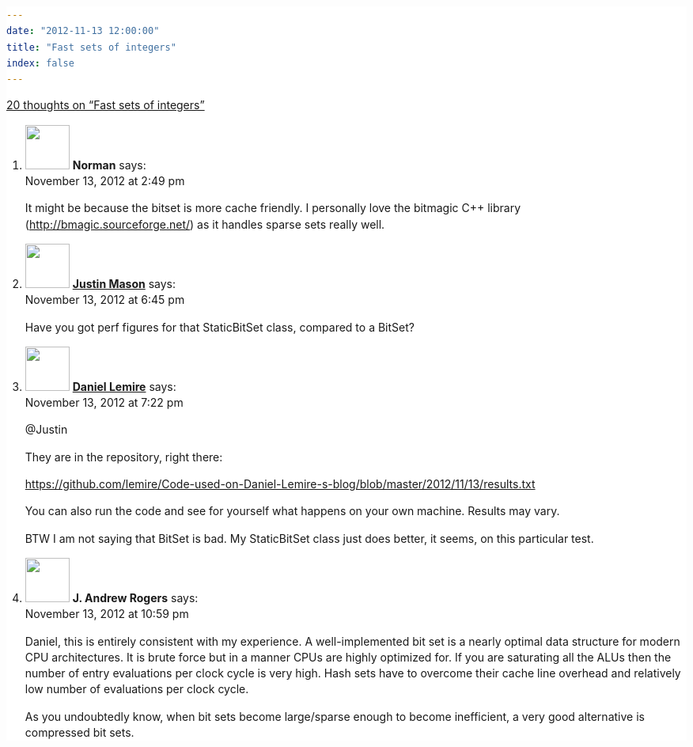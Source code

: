 ```yaml
---
date: "2012-11-13 12:00:00"
title: "Fast sets of integers"
index: false
---
```


[20 thoughts on &ldquo;Fast sets of integers&rdquo;](/lemire/blog/2012/11-13-fast-sets-of-integers)

<ol class="comment-list">
<li id="comment-59455" class="comment even thread-even depth-1">
<div class="comment-author vcard">
<img alt src="https://secure.gravatar.com/avatar/5d7a88911adca5c79177b4316ae65408?s=56&#038;d=mm&#038;r=g" srcset="https://secure.gravatar.com/avatar/5d7a88911adca5c79177b4316ae65408?s=112&#038;d=mm&#038;r=g 2x" class="avatar avatar-56 photo" height="56" width="56" decoding="async" /> <b class="fn">Norman</b> <span class="says">says:</span> </div>
<div class="comment-metadata"><time datetime="2012-11-13T14:49:13+00:00">November 13, 2012 at 2:49 pm</time></a> </div>
<div class="comment-content">
<p>It might be because the bitset is more cache friendly. I personally love the bitmagic C++ library (<a href="http://bmagic.sourceforge.net/" rel="nofollow ugc">http://bmagic.sourceforge.net/</a>) as it handles sparse sets really well.</p>
</div>
</li>
<li id="comment-59466" class="comment odd alt thread-odd thread-alt depth-1">
<div class="comment-author vcard">
<img alt src="https://secure.gravatar.com/avatar/2c9cb1de22e9da153a5e4518010d3a96?s=56&#038;d=mm&#038;r=g" srcset="https://secure.gravatar.com/avatar/2c9cb1de22e9da153a5e4518010d3a96?s=112&#038;d=mm&#038;r=g 2x" class="avatar avatar-56 photo" height="56" width="56" decoding="async" /> <b class="fn"><a href="http://taint.org" class="url" rel="ugc external nofollow">Justin Mason</a></b> <span class="says">says:</span> </div>
<div class="comment-metadata"><time datetime="2012-11-13T18:45:08+00:00">November 13, 2012 at 6:45 pm</time></a> </div>
<div class="comment-content">
<p>Have you got perf figures for that StaticBitSet class, compared to a BitSet?</p>
</div>
</li>
<li id="comment-59468" class="comment byuser comment-author-lemire bypostauthor even thread-even depth-1">
<div class="comment-author vcard">
<img alt src="https://secure.gravatar.com/avatar/2ca999bef9535950f5b84281a4dab006?s=56&#038;d=mm&#038;r=g" srcset="https://secure.gravatar.com/avatar/2ca999bef9535950f5b84281a4dab006?s=112&#038;d=mm&#038;r=g 2x" class="avatar avatar-56 photo" height="56" width="56" loading="lazy" decoding="async" /> <b class="fn"><a href="https://lemire.me/en/" class="url" rel="ugc">Daniel Lemire</a></b> <span class="says">says:</span> </div>
<div class="comment-metadata"><time datetime="2012-11-13T19:22:33+00:00">November 13, 2012 at 7:22 pm</time></a> </div>
<div class="comment-content">
<p>@Justin</p>
<p>They are in the repository, right there:</p>
<p><a href="https://github.com/lemire/Code-used-on-Daniel-Lemire-s-blog/blob/master/2012/11/13/results.txt" rel="nofollow ugc">https://github.com/lemire/Code-used-on-Daniel-Lemire-s-blog/blob/master/2012/11/13/results.txt</a></p>
<p>You can also run the code and see for yourself what happens on your own machine. Results may vary.</p>
<p>BTW I am not saying that BitSet is bad. My StaticBitSet class just does better, it seems, on this particular test.</p>
</div>
</li>
<li id="comment-59471" class="comment odd alt thread-odd thread-alt depth-1">
<div class="comment-author vcard">
<img alt src="https://secure.gravatar.com/avatar/08273d5f7fe210be4bfcdd60b9b3fe09?s=56&#038;d=mm&#038;r=g" srcset="https://secure.gravatar.com/avatar/08273d5f7fe210be4bfcdd60b9b3fe09?s=112&#038;d=mm&#038;r=g 2x" class="avatar avatar-56 photo" height="56" width="56" loading="lazy" decoding="async" /> <b class="fn">J. Andrew Rogers</b> <span class="says">says:</span> </div>
<div class="comment-metadata"><time datetime="2012-11-13T22:59:51+00:00">November 13, 2012 at 10:59 pm</time></a> </div>
<div class="comment-content">
<p>Daniel, this is entirely consistent with my experience. A well-implemented bit set is a nearly optimal data structure for modern CPU architectures. It is brute force but in a manner CPUs are highly optimized for. If you are saturating all the ALUs then the number of entry evaluations per clock cycle is very high. Hash sets have to overcome their cache line overhead and relatively low number of evaluations per clock cycle.</p>
<p>As you undoubtedly know, when bit sets become large/sparse enough to become inefficient, a very good alternative is compressed bit sets.</p>